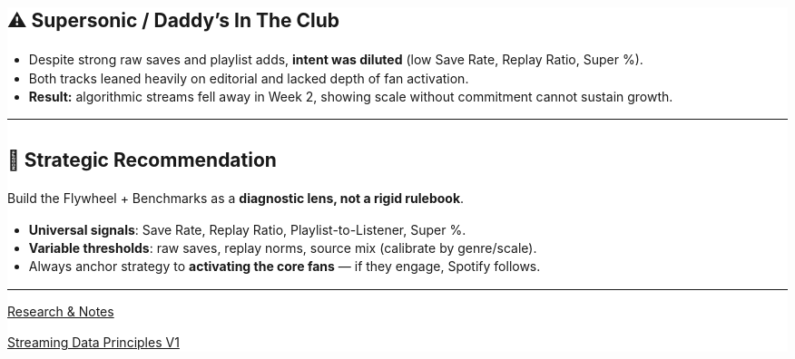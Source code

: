 ## **⚠️ Supersonic / Daddy’s In The Club**

- Despite strong raw saves and playlist adds, **intent was diluted** (low Save Rate, Replay Ratio, Super %).
- Both tracks leaned heavily on editorial and lacked depth of fan activation.
- **Result:** algorithmic streams fell away in Week 2, showing scale without commitment cannot sustain growth.

---

## **🧠 Strategic Recommendation**

Build the Flywheel + Benchmarks as a **diagnostic lens, not a rigid rulebook**.

- **Universal signals**: Save Rate, Replay Ratio, Playlist-to-Listener, Super %.
- **Variable thresholds**: raw saves, replay norms, source mix (calibrate by genre/scale).
- Always anchor strategy to **activating the core fans** — if they engage, Spotify follows.

---

[Research & Notes](Streaming%20Data%20Principles%20277d3798725d80d1ba7acd0e24970e2b/Research%20&%20Notes%20278d3798725d8024a13ffaeed6e43dca.md)

[Streaming Data Principles V1](Streaming%20Data%20Principles%20277d3798725d80d1ba7acd0e24970e2b/Streaming%20Data%20Principles%20V1%2027ad3798725d80a89888e53171088c9e.md)